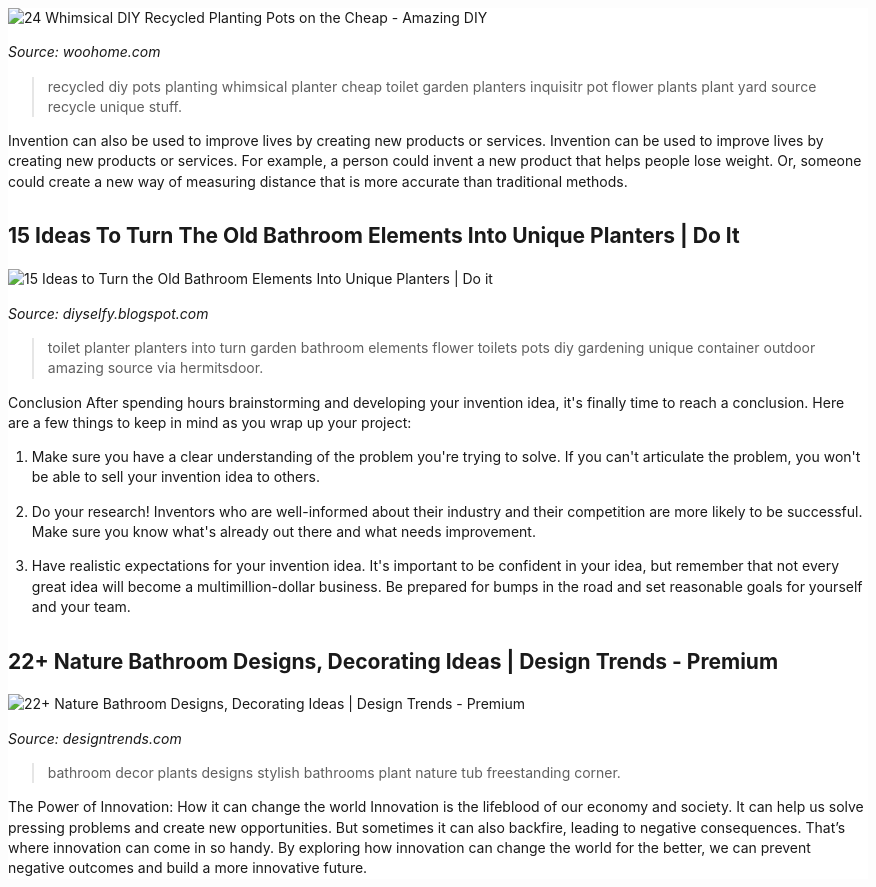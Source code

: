 <img loading=lazy src="http://www.woohome.com/wp-content/uploads/2014/06/diy-recycled-planter-ideas-6.jpg" onerror="this.onerror=null;this.src='https://tse1.mm.bing.net/th?id=OIP.B53heuZTmjMhTZ44_IIqxQHaJS&amp;pid=15.1';" alt="24 Whimsical DIY Recycled Planting Pots on the Cheap - Amazing DIY">

_Source: woohome.com_

>recycled diy pots planting whimsical planter cheap toilet garden planters inquisitr pot flower plants plant yard source recycle unique stuff. 

	

Invention can also be used to improve lives by creating new products or services.
Invention can be used to improve lives by creating new products or services. For example, a person could invent a new product that helps people lose weight. Or, someone could create a new way of measuring distance that is more accurate than traditional methods.

    
## 15 Ideas To Turn The Old Bathroom Elements Into Unique Planters | Do It

<img loading=lazy src="https://3.bp.blogspot.com/-CR40tXIRmXY/WMvqC4MsfjI/AAAAAAAAwJk/_54nSQtsMtYwjfZmhFb2jiEuVv8AoXoxwCLcB/s1600/Turn-the-Old-Bathroom-Elements-Into-Unique-Planters-10.jpg" onerror="this.onerror=null;this.src='https://tse3.mm.bing.net/th?id=OIP.1ifpP3qE2lhOjwqSnd83LwHaJ3&amp;pid=15.1';" alt="15 Ideas to Turn the Old Bathroom Elements Into Unique Planters | Do it">

_Source: diyselfy.blogspot.com_

>toilet planter planters into turn garden bathroom elements flower toilets pots diy gardening unique container outdoor amazing source via hermitsdoor. 

	

Conclusion
After spending hours brainstorming and developing your invention idea, it's finally time to reach a conclusion. Here are a few things to keep in mind as you wrap up your project:
1. Make sure you have a clear understanding of the problem you're trying to solve. If you can't articulate the problem, you won't be able to sell your invention idea to others.

2. Do your research! Inventors who are well-informed about their industry and their competition are more likely to be successful. Make sure you know what's already out there and what needs improvement.

3. Have realistic expectations for your invention idea. It's important to be confident in your idea, but remember that not every great idea will become a multimillion-dollar business. Be prepared for bumps in the road and set reasonable goals for yourself and your team.

    
## 22+ Nature Bathroom Designs, Decorating Ideas | Design Trends - Premium

<img loading=lazy src="https://images.designtrends.com/wp-content/uploads/2016/03/25060300/Stylish-Bathroom-With-Plants-Decor-Ideas.jpg" onerror="this.onerror=null;this.src='https://tse2.mm.bing.net/th?id=OIP.dIPoIqb7BayeFeRJcA2LOgHaE8&amp;pid=15.1';" alt="22+ Nature Bathroom Designs, Decorating Ideas | Design Trends - Premium">

_Source: designtrends.com_

>bathroom decor plants designs stylish bathrooms plant nature tub freestanding corner. 

	

The Power of Innovation: How it can change the world
Innovation is the lifeblood of our economy and society. It can help us solve pressing problems and create new opportunities. But sometimes it can also backfire, leading to negative consequences. That’s where innovation can come in so handy. By exploring how innovation can change the world for the better, we can prevent negative outcomes and build a more innovative future.
